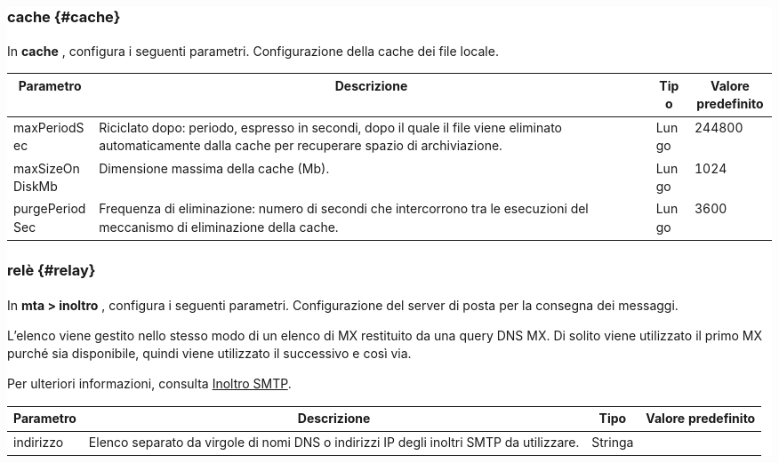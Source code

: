### cache {#cache}

In **cache** , configura i seguenti parametri. Configurazione della cache dei file locale.

<table> 
 <thead> 
  <tr> 
   <th> Parametro </th> 
   <th> Descrizione </th> 
   <th> Tipo </th> 
   <th> Valore predefinito </th> 
  </tr> 
 </thead> 
 <tbody> 
  <tr> 
   <td> maxPeriodSec<br /> </td> 
   <td> Riciclato dopo: periodo, espresso in secondi, dopo il quale il file viene eliminato automaticamente dalla cache per recuperare spazio di archiviazione.<br /> </td> 
   <td> Lungo<br /> </td> 
   <td> 244800<br /> </td> 
  </tr> 
  <tr> 
   <td> maxSizeOnDiskMb<br /> </td> 
   <td> Dimensione massima della cache (Mb).<br /> </td> 
   <td> Lungo<br /> </td> 
   <td> 1024<br /> </td> 
  </tr> 
  <tr> 
   <td> purgePeriodSec<br /> </td> 
   <td> Frequenza di eliminazione: numero di secondi che intercorrono tra le esecuzioni del meccanismo di eliminazione della cache.<br /> </td> 
   <td> Lungo<br /> </td> 
   <td> 3600<br /> </td> 
  </tr> 
 </tbody> 
</table>

### relè {#relay}

In **mta > inoltro** , configura i seguenti parametri. Configurazione del server di posta per la consegna dei messaggi.

L’elenco viene gestito nello stesso modo di un elenco di MX restituito da una query DNS MX. Di solito viene utilizzato il primo MX purché sia disponibile, quindi viene utilizzato il successivo e così via.

Per ulteriori informazioni, consulta [Inoltro SMTP](../../installation/using/configuring-campaign-server.md#smtp-relay).

<table> 
 <thead> 
  <tr> 
   <th> Parametro </th> 
   <th> Descrizione </th> 
   <th> Tipo </th> 
   <th> Valore predefinito </th> 
  </tr> 
 </thead> 
 <tbody> 
  <tr> 
   <td> indirizzo<br /> </td> 
   <td> Elenco separato da virgole di nomi DNS o indirizzi IP degli inoltri SMTP da utilizzare. <br /> </td> 
   <td> Stringa<br /> </td> 
   <td> <br /> </td> 